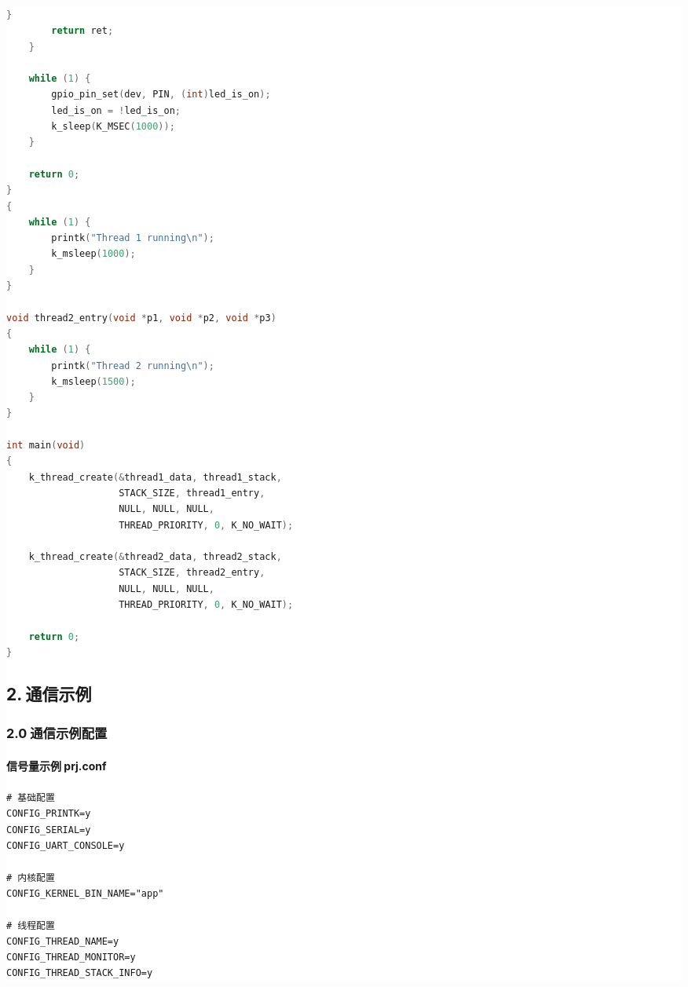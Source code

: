 ```c
}
        return ret;
    }

    while (1) {
        gpio_pin_set(dev, PIN, (int)led_is_on);
        led_is_on = !led_is_on;
        k_sleep(K_MSEC(1000));
    }

    return 0;
}
{
    while (1) {
        printk("Thread 1 running\n");
        k_msleep(1000);
    }
}

void thread2_entry(void *p1, void *p2, void *p3)
{
    while (1) {
        printk("Thread 2 running\n");
        k_msleep(1500);
    }
}

int main(void)
{
    k_thread_create(&thread1_data, thread1_stack,
                    STACK_SIZE, thread1_entry,
                    NULL, NULL, NULL,
                    THREAD_PRIORITY, 0, K_NO_WAIT);

    k_thread_create(&thread2_data, thread2_stack,
                    STACK_SIZE, thread2_entry,
                    NULL, NULL, NULL,
                    THREAD_PRIORITY, 0, K_NO_WAIT);

    return 0;
}
```

## 2. 通信示例

### 2.0 通信示例配置

#### 信号量示例 prj.conf
```plaintext
# 基础配置
CONFIG_PRINTK=y
CONFIG_SERIAL=y
CONFIG_UART_CONSOLE=y

# 内核配置
CONFIG_KERNEL_BIN_NAME="app"

# 线程配置
CONFIG_THREAD_NAME=y
CONFIG_THREAD_MONITOR=y
CONFIG_THREAD_STACK_INFO=y
```
